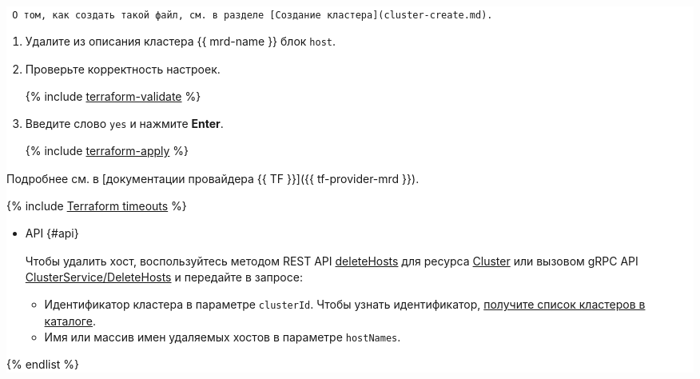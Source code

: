      О том, как создать такой файл, см. в разделе [Создание кластера](cluster-create.md).
  1. Удалите из описания кластера {{ mrd-name }} блок `host`.
  1. Проверьте корректность настроек.

     {% include [terraform-validate](../../_includes/mdb/terraform/validate.md) %}

  1. Введите слово `yes` и нажмите **Enter**.

     {% include [terraform-apply](../../_includes/mdb/terraform/apply.md) %}

  Подробнее см. в [документации провайдера {{ TF }}]({{ tf-provider-mrd }}).

  {% include [Terraform timeouts](../../_includes/mdb/mrd/terraform/timeouts.md) %}

- API {#api}

  Чтобы удалить хост, воспользуйтесь методом REST API [deleteHosts](../api-ref/Cluster/deleteHosts.md) для ресурса [Cluster](../api-ref/Cluster/index.md) или вызовом gRPC API [ClusterService/DeleteHosts](../api-ref/grpc/cluster_service.md#DeleteHosts) и передайте в запросе:
  * Идентификатор кластера в параметре `clusterId`. Чтобы узнать идентификатор, [получите список кластеров в каталоге](cluster-list.md#list-clusters).
  * Имя или массив имен удаляемых хостов в параметре `hostNames`.

{% endlist %}
